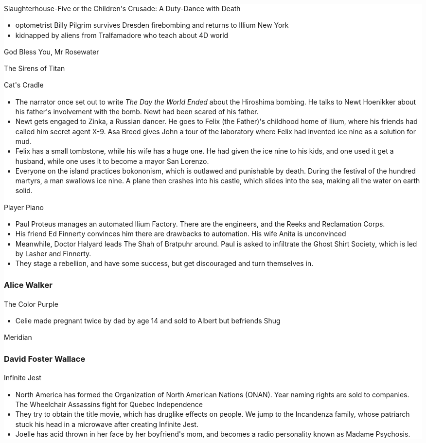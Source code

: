 Slaughterhouse-Five or the Children's Crusade: A Duty-Dance with Death

- optometrist Billy Pilgrim survives Dresden firebombing and returns to Illium New York
- kidnapped by aliens from Tralfamadore who teach about 4D world

God Bless You, Mr Rosewater

The Sirens of Titan

Cat's Cradle

- The narrator once set out to write *The Day the World Ended* about
    the Hiroshima bombing. He talks to Newt Hoenikker about his father's
    involvement with the bomb. Newt had been scared of his father.
- Newt gets engaged to Zinka, a Russian dancer. He goes to Felix (the
    Father)'s childhood home of Ilium, where his friends had called him
    secret agent X-9. Asa Breed gives John a tour of the laboratory
    where Felix had invented ice nine as a solution for mud.
- Felix has a small tombstone, while his wife has a huge one. He had
    given the ice nine to his kids, and one used it get a husband, while
    one uses it to become a mayor San Lorenzo.
- Everyone on the island practices bokononism, which is outlawed and
    punishable by death. During the festival of the hundred martyrs, a
    man swallows ice nine. A plane then crashes into his castle, which
    slides into the sea, making all the water on earth solid.

Player Piano

- Paul Proteus manages an automated Ilium Factory. There are the
    engineers, and the Reeks and Reclamation Corps.
- His friend Ed Finnerty convinces him there are drawbacks to
    automation. His wife Anita is unconvinced
- Meanwhile, Doctor Halyard leads The Shah of Bratpuhr around. Paul is
    asked to infiltrate the Ghost Shirt Society, which is led by Lasher
    and Finnerty.
- They stage a rebellion, and have some success, but get discouraged
    and turn themselves in.

### Alice Walker

The Color Purple

- Celie made pregnant twice by dad by age 14 and sold to Albert but befriends Shug

Meridian

### David Foster Wallace

Infinite Jest

- North America has formed the Organization of North American Nations
    (ONAN). Year naming rights are sold to companies. The Wheelchair
    Assassins fight for Quebec Independence
- They try to obtain the title movie, which has druglike effects on
    people. We jump to the Incandenza family, whose patriarch stuck his
    head in a microwave after creating Infinite Jest.
- Joelle has acid thrown in her face by her boyfriend's mom, and
    becomes a radio personality known as Madame Psychosis.
